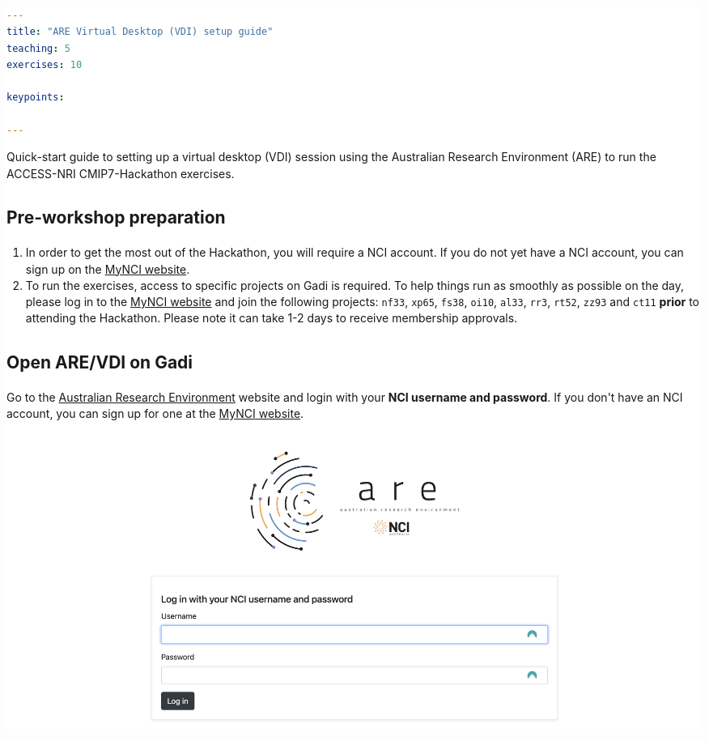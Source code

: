 ```yaml
---
title: "ARE Virtual Desktop (VDI) setup guide"
teaching: 5
exercises: 10

keypoints:

---
```


<p>Quick-start guide to setting up a virtual desktop (VDI) session using the Australian Research Environment (ARE) to run the ACCESS-NRI CMIP7-Hackathon exercises.</p>

## Pre-workshop preparation

1. In order to get the most out of the Hackathon, you will require a NCI account. If you do not yet have a NCI account, you can sign up on the [MyNCI website](https://my.nci.org.au).
2. To run the exercises, access to specific projects on Gadi is required. To help things run as smoothly as possible on the day, please log in to the [MyNCI website](https://my.nci.org.au) and join the following projects:
`nf33`, `xp65`, `fs38`, `oi10`, `al33`, `rr3`, `rt52`, `zz93` and `ct11` **prior** to attending the Hackathon. Please note it can take 1-2 days to receive membership approvals.

## Open ARE/VDI on Gadi
Go to the [Australian Research Environment](https://are-auth.nci.org.au/) website and login with your **NCI username and password**. If you don't have an NCI account, you can sign up for one at the [MyNCI website](https://my.nci.org.au).

<p align="center"><img src="../assets/assets_VDI/login.png" alt="drawing" width="60%"/></p>
